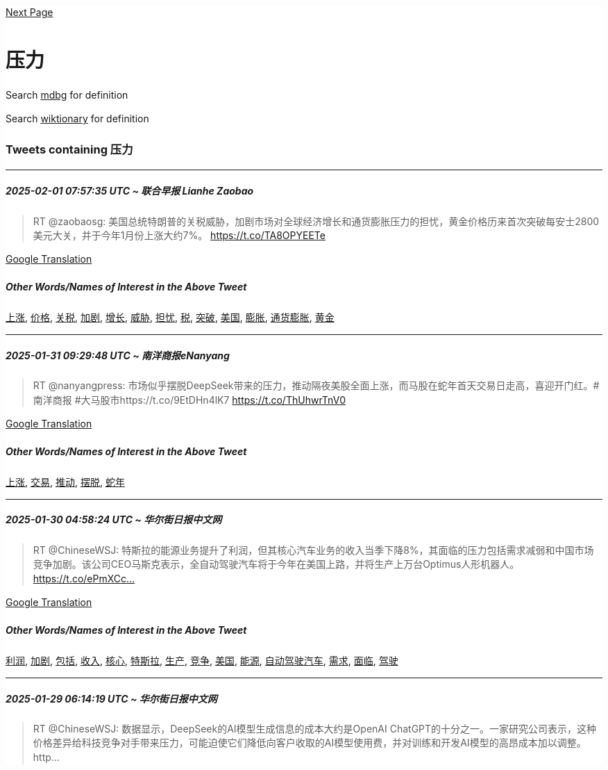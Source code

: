 [Next Page](压力-01.md)
# 压力

Search [mdbg](https://www.mdbg.net/chinese/dictionary?page=worddict&wdrst=0&wdqb=压力) for definition

Search [wiktionary](https://en.wiktionary.org/wiki/压力) for definition

### Tweets containing 压力

___
##### 2025-02-01 07:57:35 UTC ~ 联合早报 Lianhe Zaobao
> RT @zaobaosg: 美国总统特朗普的关税威胁，加剧市场对全球经济增长和通货膨胀压力的担忧，黄金价格历来首次突破每安士2800美元大关，并于今年1月份上涨大约7%。 https://t.co/TA8OPYEETe

[Google Translation](https://translate.google.com/?hi=en&tab=TT&sl=zh-CN&tl=en&op=translate&text=RT+%40zaobaosg%3A+%E7%BE%8E%E5%9B%BD%E6%80%BB%E7%BB%9F%E7%89%B9%E6%9C%97%E6%99%AE%E7%9A%84%E5%85%B3%E7%A8%8E%E5%A8%81%E8%83%81%EF%BC%8C%E5%8A%A0%E5%89%A7%E5%B8%82%E5%9C%BA%E5%AF%B9%E5%85%A8%E7%90%83%E7%BB%8F%E6%B5%8E%E5%A2%9E%E9%95%BF%E5%92%8C%E9%80%9A%E8%B4%A7%E8%86%A8%E8%83%80%E5%8E%8B%E5%8A%9B%E7%9A%84%E6%8B%85%E5%BF%A7%EF%BC%8C%E9%BB%84%E9%87%91%E4%BB%B7%E6%A0%BC%E5%8E%86%E6%9D%A5%E9%A6%96%E6%AC%A1%E7%AA%81%E7%A0%B4%E6%AF%8F%E5%AE%89%E5%A3%AB2800%E7%BE%8E%E5%85%83%E5%A4%A7%E5%85%B3%EF%BC%8C%E5%B9%B6%E4%BA%8E%E4%BB%8A%E5%B9%B41%E6%9C%88%E4%BB%BD%E4%B8%8A%E6%B6%A8%E5%A4%A7%E7%BA%A67%25%E3%80%82+https%3A%2F%2Ft.co%2FTA8OPYEETe)
##### Other Words/Names of Interest in the Above Tweet
[上涨](上涨.md), [价格](价格.md), [关税](关税.md), [加剧](加剧.md), [增长](增长.md), [威胁](威胁.md), [担忧](担忧.md), [税](税.md), [突破](突破.md), [美国](美国.md), [膨胀](膨胀.md), [通货膨胀](通货膨胀.md), [黄金](黄金.md)
___
##### 2025-01-31 09:29:48 UTC ~ 南洋商报eNanyang
> RT @nanyangpress: 市场似乎摆脱DeepSeek带来的压力，推动隔夜美股全面上涨，而马股在蛇年首天交易日走高，喜迎开门红。#南洋商报 #大马股市https://t.co/9EtDHn4lK7 https://t.co/ThUhwrTnV0

[Google Translation](https://translate.google.com/?hi=en&tab=TT&sl=zh-CN&tl=en&op=translate&text=RT+%40nanyangpress%3A+%E5%B8%82%E5%9C%BA%E4%BC%BC%E4%B9%8E%E6%91%86%E8%84%B1DeepSeek%E5%B8%A6%E6%9D%A5%E7%9A%84%E5%8E%8B%E5%8A%9B%EF%BC%8C%E6%8E%A8%E5%8A%A8%E9%9A%94%E5%A4%9C%E7%BE%8E%E8%82%A1%E5%85%A8%E9%9D%A2%E4%B8%8A%E6%B6%A8%EF%BC%8C%E8%80%8C%E9%A9%AC%E8%82%A1%E5%9C%A8%E8%9B%87%E5%B9%B4%E9%A6%96%E5%A4%A9%E4%BA%A4%E6%98%93%E6%97%A5%E8%B5%B0%E9%AB%98%EF%BC%8C%E5%96%9C%E8%BF%8E%E5%BC%80%E9%97%A8%E7%BA%A2%E3%80%82%23%E5%8D%97%E6%B4%8B%E5%95%86%E6%8A%A5+%23%E5%A4%A7%E9%A9%AC%E8%82%A1%E5%B8%82https%3A%2F%2Ft.co%2F9EtDHn4lK7+https%3A%2F%2Ft.co%2FThUhwrTnV0)
##### Other Words/Names of Interest in the Above Tweet
[上涨](上涨.md), [交易](交易.md), [推动](推动.md), [摆脱](摆脱.md), [蛇年](蛇年.md)
___
##### 2025-01-30 04:58:24 UTC ~ 华尔街日报中文网
> RT @ChineseWSJ: 特斯拉的能源业务提升了利润，但其核心汽车业务的收入当季下降8%，其面临的压力包括需求减弱和中国市场竞争加剧。该公司CEO马斯克表示，全自动驾驶汽车将于今年在美国上路，并将生产上万台Optimus人形机器人。https://t.co/ePmXCc…

[Google Translation](https://translate.google.com/?hi=en&tab=TT&sl=zh-CN&tl=en&op=translate&text=RT+%40ChineseWSJ%3A+%E7%89%B9%E6%96%AF%E6%8B%89%E7%9A%84%E8%83%BD%E6%BA%90%E4%B8%9A%E5%8A%A1%E6%8F%90%E5%8D%87%E4%BA%86%E5%88%A9%E6%B6%A6%EF%BC%8C%E4%BD%86%E5%85%B6%E6%A0%B8%E5%BF%83%E6%B1%BD%E8%BD%A6%E4%B8%9A%E5%8A%A1%E7%9A%84%E6%94%B6%E5%85%A5%E5%BD%93%E5%AD%A3%E4%B8%8B%E9%99%8D8%25%EF%BC%8C%E5%85%B6%E9%9D%A2%E4%B8%B4%E7%9A%84%E5%8E%8B%E5%8A%9B%E5%8C%85%E6%8B%AC%E9%9C%80%E6%B1%82%E5%87%8F%E5%BC%B1%E5%92%8C%E4%B8%AD%E5%9B%BD%E5%B8%82%E5%9C%BA%E7%AB%9E%E4%BA%89%E5%8A%A0%E5%89%A7%E3%80%82%E8%AF%A5%E5%85%AC%E5%8F%B8CEO%E9%A9%AC%E6%96%AF%E5%85%8B%E8%A1%A8%E7%A4%BA%EF%BC%8C%E5%85%A8%E8%87%AA%E5%8A%A8%E9%A9%BE%E9%A9%B6%E6%B1%BD%E8%BD%A6%E5%B0%86%E4%BA%8E%E4%BB%8A%E5%B9%B4%E5%9C%A8%E7%BE%8E%E5%9B%BD%E4%B8%8A%E8%B7%AF%EF%BC%8C%E5%B9%B6%E5%B0%86%E7%94%9F%E4%BA%A7%E4%B8%8A%E4%B8%87%E5%8F%B0Optimus%E4%BA%BA%E5%BD%A2%E6%9C%BA%E5%99%A8%E4%BA%BA%E3%80%82https%3A%2F%2Ft.co%2FePmXCc%E2%80%A6)
##### Other Words/Names of Interest in the Above Tweet
[利润](利润.md), [加剧](加剧.md), [包括](包括.md), [收入](收入.md), [核心](核心.md), [特斯拉](特斯拉.md), [生产](生产.md), [竞争](竞争.md), [美国](美国.md), [能源](能源.md), [自动驾驶汽车](自动驾驶汽车.md), [需求](需求.md), [面临](面临.md), [驾驶](驾驶.md)
___
##### 2025-01-29 06:14:19 UTC ~ 华尔街日报中文网
> RT @ChineseWSJ: 数据显示，DeepSeek的AI模型生成信息的成本大约是OpenAI ChatGPT的十分之一。一家研究公司表示，这种价格差异给科技竞争对手带来压力，可能迫使它们降低向客户收取的AI模型使用费，并对训练和开发AI模型的高昂成本加以调整。http…
